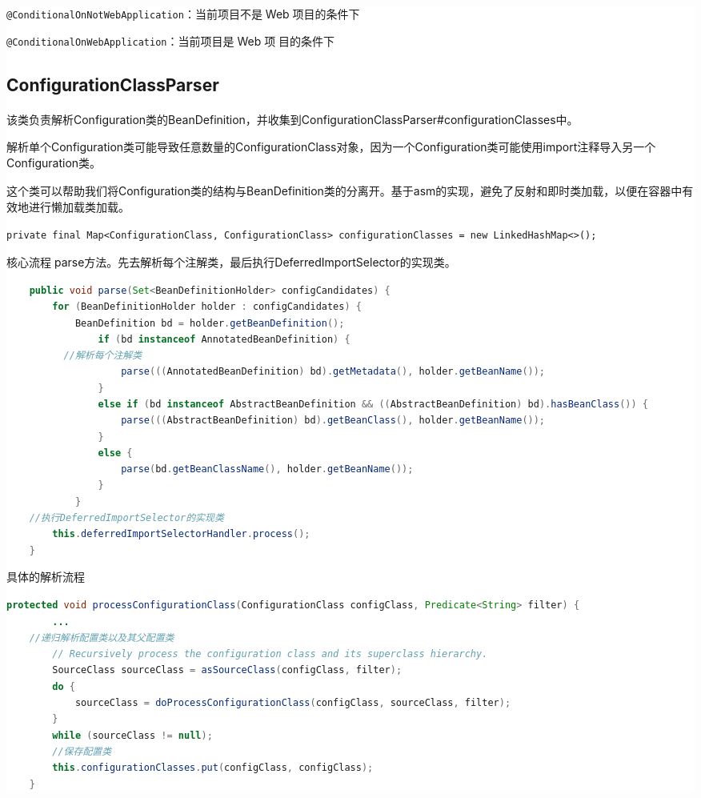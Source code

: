 `@ConditionalOnNotWebApplication`：当前项目不是 Web 项目的条件下

`@ConditionalOnWebApplication`：当前项目是 Web 项 目的条件下



## ConfigurationClassParser

该类负责解析Configuration类的BeanDefinition，并收集到ConfigurationClassParser#configurationClasses中。

解析单个Configuration类可能导致任意数量的ConfigurationClass对象，因为一个Configuration类可能使用import注释导入另一个Configuration类。

这个类可以帮助我们将Configuration类的结构与BeanDefinition类的分离开。基于asm的实现，避免了反射和即时类加载，以便在容器中有效地进行懒加载类加载。

```
private final Map<ConfigurationClass, ConfigurationClass> configurationClasses = new LinkedHashMap<>();
```

核心流程 parse方法。先去解析每个注解类，最后执行DeferredImportSelector的实现类。

```java
	public void parse(Set<BeanDefinitionHolder> configCandidates) {
		for (BeanDefinitionHolder holder : configCandidates) {
			BeanDefinition bd = holder.getBeanDefinition();
				if (bd instanceof AnnotatedBeanDefinition) {
          //解析每个注解类
					parse(((AnnotatedBeanDefinition) bd).getMetadata(), holder.getBeanName());
				}
				else if (bd instanceof AbstractBeanDefinition && ((AbstractBeanDefinition) bd).hasBeanClass()) {
					parse(((AbstractBeanDefinition) bd).getBeanClass(), holder.getBeanName());
				}
				else {
					parse(bd.getBeanClassName(), holder.getBeanName());
				}
			}
    //执行DeferredImportSelector的实现类
		this.deferredImportSelectorHandler.process();
	}
```

具体的解析流程

```java
protected void processConfigurationClass(ConfigurationClass configClass, Predicate<String> filter) {
		...
    //递归解析配置类以及其父配置类 
		// Recursively process the configuration class and its superclass hierarchy.
		SourceClass sourceClass = asSourceClass(configClass, filter);
		do {
			sourceClass = doProcessConfigurationClass(configClass, sourceClass, filter);
		}
		while (sourceClass != null);
		//保存配置类
		this.configurationClasses.put(configClass, configClass);
	}
```
